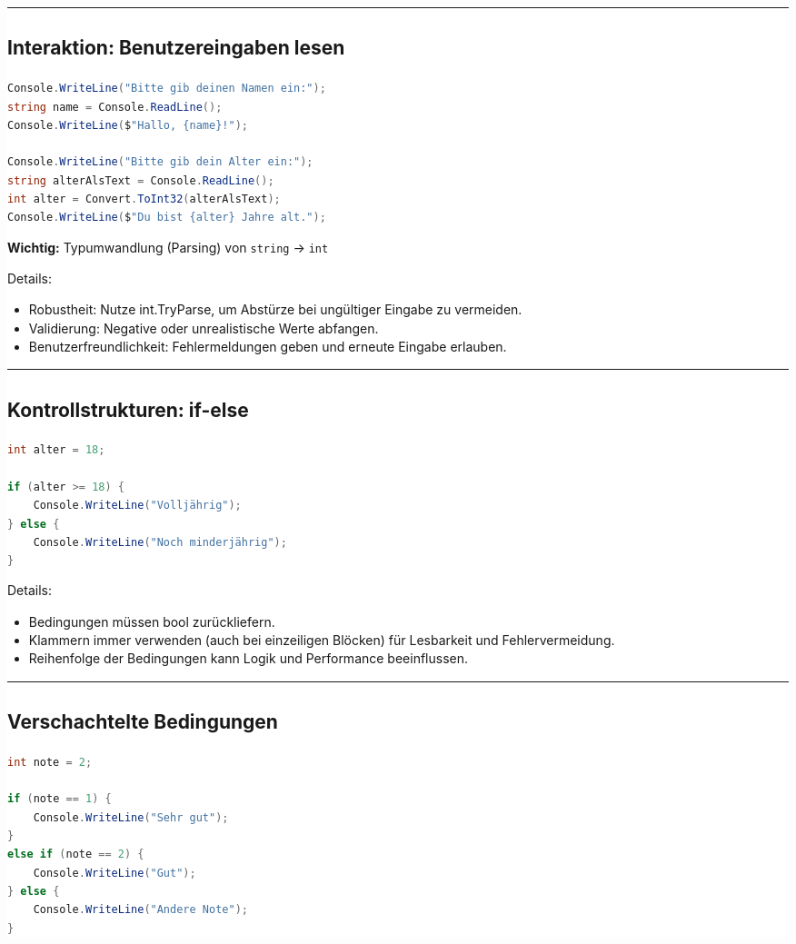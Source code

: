 ----

## Interaktion: Benutzereingaben lesen

```c#
Console.WriteLine("Bitte gib deinen Namen ein:");
string name = Console.ReadLine();
Console.WriteLine($"Hallo, {name}!");

Console.WriteLine("Bitte gib dein Alter ein:");
string alterAlsText = Console.ReadLine();
int alter = Convert.ToInt32(alterAlsText);
Console.WriteLine($"Du bist {alter} Jahre alt.");
```

**Wichtig:** Typumwandlung (Parsing) von `string` → `int`

Details:
- Robustheit: Nutze int.TryParse, um Abstürze bei ungültiger Eingabe zu vermeiden.
- Validierung: Negative oder unrealistische Werte abfangen.
- Benutzerfreundlichkeit: Fehlermeldungen geben und erneute Eingabe erlauben.

---

## Kontrollstrukturen: if-else

```c#
int alter = 18;

if (alter >= 18) {
    Console.WriteLine("Volljährig");
} else {
    Console.WriteLine("Noch minderjährig");
}
```

Details:
- Bedingungen müssen bool zurückliefern.
- Klammern immer verwenden (auch bei einzeiligen Blöcken) für Lesbarkeit und Fehlervermeidung.
- Reihenfolge der Bedingungen kann Logik und Performance beeinflussen.

---

## Verschachtelte Bedingungen

```c#
int note = 2;

if (note == 1) {
    Console.WriteLine("Sehr gut");
}
else if (note == 2) {
    Console.WriteLine("Gut");
} else {
    Console.WriteLine("Andere Note");
}
```
